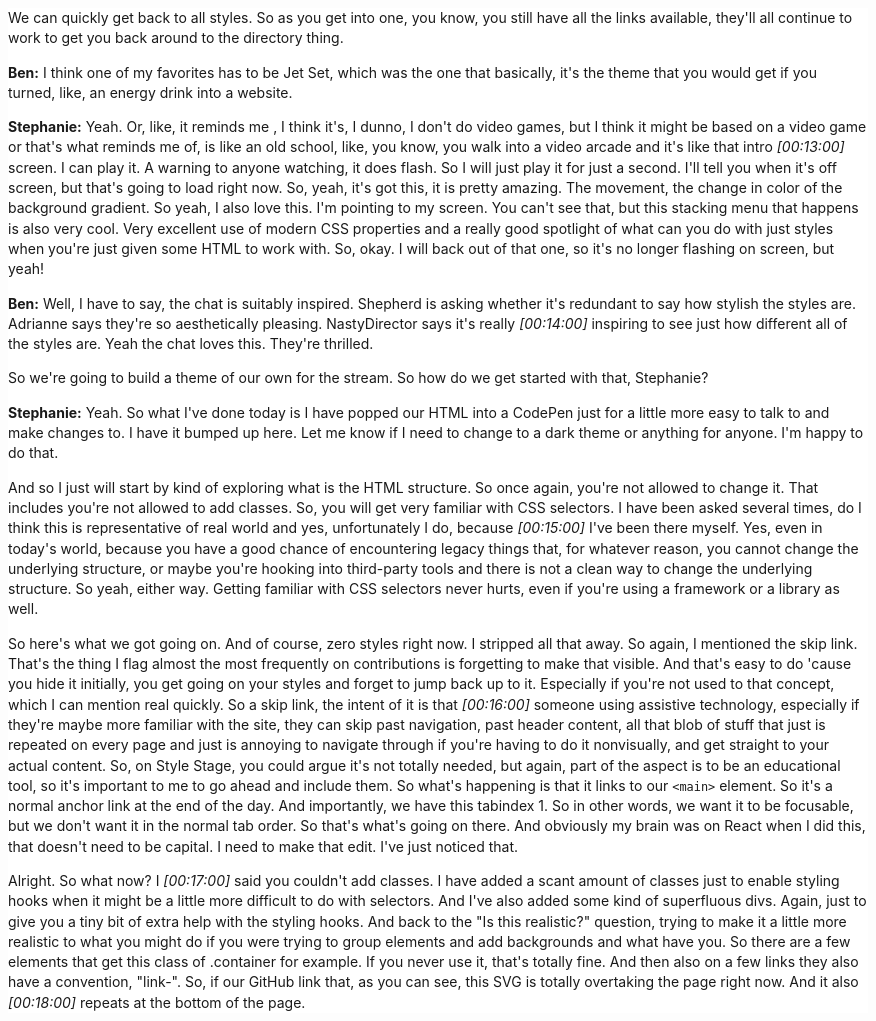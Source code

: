 We can quickly get back to all styles. So as you get into one, you know, you still have all the links available, they'll all continue to work to get you back around to the directory thing. 

**Ben:** I think one of my favorites has to be Jet Set, which was the one that basically,  it's the theme that you would get if you turned, like, an energy drink into a website.

**Stephanie:** Yeah. Or, like, it reminds me , I think it's, I dunno, I don't do video games, but I think it might be based on a video game or that's what reminds me of, is like an old school, like, you know, you walk into a video arcade and it's like that intro *[00:13:00]* screen. I can play it. A warning to anyone watching, it does flash. So I will just play it for just a second. I'll tell you when it's off screen, but that's going to load right now. So, yeah, it's got this, it is pretty amazing. The movement, the change in color of the background gradient. So yeah, I also love this. I'm pointing to my screen. You can't see that, but this stacking menu that happens is also very cool. Very excellent use of modern CSS properties and a really good spotlight of what can you do with just styles when you're just given some HTML to work with. So, okay. I will back out of that one, so it's no longer flashing on screen, but yeah! 

**Ben:** Well, I have to say, the chat is suitably inspired. Shepherd is asking whether it's redundant to say how stylish the styles are. Adrianne says they're so aesthetically pleasing. NastyDirector says it's really *[00:14:00]* inspiring to see just how different all of the styles are. Yeah the chat loves this. They're thrilled. 

So we're going to build a theme of our own for the stream. So how do we get started with that, Stephanie? 

**Stephanie:** Yeah. So what I've done today is I have popped our HTML into a CodePen just for a little more easy to talk to and make changes to. I have it bumped up here. Let me know if I need to change to a dark theme or anything for anyone. I'm happy to do that.

And so I just will start by kind of exploring what is the HTML structure. So once again, you're not allowed to change it. That includes you're not allowed to add classes. So, you will get very familiar with CSS selectors. I have been asked several times, do I think this is representative of real world and yes, unfortunately I do, because *[00:15:00]* I've been there myself. Yes, even in today's world, because you have a good chance of encountering legacy things that, for whatever reason, you cannot change the underlying structure, or maybe you're hooking into third-party tools and there is not a clean way to change the underlying structure. So yeah, either way. Getting familiar with CSS selectors never hurts, even if you're using a framework or a library as well. 

So here's what we got going on. And of course, zero styles right now. I stripped all that away. So again, I mentioned the skip link. That's the thing I flag almost the most frequently on contributions is forgetting to make that visible. And that's easy to do 'cause you hide it initially, you get going on your styles and forget to jump back up to it. Especially if you're not used to that concept, which I can mention real quickly. So a skip link, the intent of it is that *[00:16:00]* someone using assistive technology, especially if they're maybe more familiar with the site, they can skip past navigation, past header content, all that blob of stuff that just is repeated on every page and just is annoying to navigate through if you're having to do it nonvisually, and get straight to your actual content. So, on Style Stage, you could argue it's not totally needed, but again, part of the aspect is to be an educational tool, so it's important to me to go ahead and include them. So what's happening is that it links to our `<main>` element. So it's a normal anchor link at the end of the day. And importantly, we have this tabindex 1. So in other words, we want it to be focusable, but we don't want it in the normal tab order. So that's what's going on there. And obviously my brain was on React when I did this, that doesn't need to be capital. I need to make that edit. I've just noticed that. 

Alright. So what now? I *[00:17:00]* said you couldn't add classes. I have added a scant amount of classes just to enable styling hooks when it might be a little more difficult to do with selectors. And I've also added some kind of superfluous divs. Again, just to give you a tiny bit of extra help with the styling hooks. And back to the "Is this realistic?" question, trying to make it a little more realistic to what you might do if you were trying to group elements and add backgrounds and what have you. So there are a few elements that get this class of .container for example. If you never use it, that's totally fine. And then also on a few links they also have a convention, "link-". So, if our GitHub link that, as you can see, this SVG is totally overtaking the page right now. And it also *[00:18:00]* repeats at the bottom of the page.
